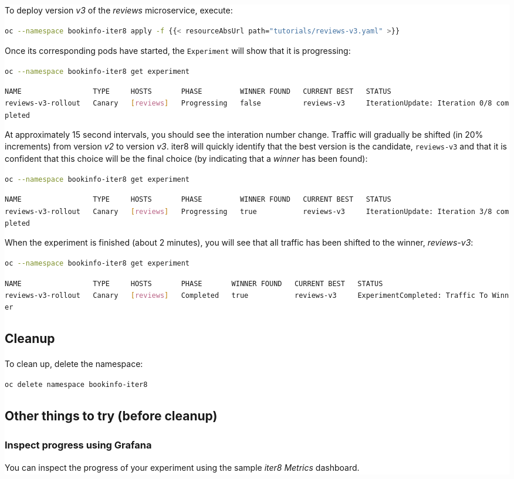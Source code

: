 To deploy version *v3* of the *reviews* microservice, execute:

```bash
oc --namespace bookinfo-iter8 apply -f {{< resourceAbsUrl path="tutorials/reviews-v3.yaml" >}}
```

Once its corresponding pods have started, the `Experiment` will show that it is progressing:

```bash
oc --namespace bookinfo-iter8 get experiment
```

```bash
NAME                 TYPE     HOSTS       PHASE         WINNER FOUND   CURRENT BEST   STATUS
reviews-v3-rollout   Canary   [reviews]   Progressing   false          reviews-v3     IterationUpdate: Iteration 0/8 completed
```

At approximately 15 second intervals, you should see the interation number change. Traffic will gradually be shifted (in 20% increments) from version *v2* to version *v3*.
iter8 will quickly identify that the best version is the candidate, `reviews-v3` and that it is confident that this choice will be the final choice (by indicating that a *winner* has been found):

```bash
oc --namespace bookinfo-iter8 get experiment
```

```bash
NAME                 TYPE     HOSTS       PHASE         WINNER FOUND   CURRENT BEST   STATUS
reviews-v3-rollout   Canary   [reviews]   Progressing   true           reviews-v3     IterationUpdate: Iteration 3/8 completed
```

When the experiment is finished (about 2 minutes), you will see that all traffic has been shifted to the winner, *reviews-v3*:

```bash
oc --namespace bookinfo-iter8 get experiment
```

```bash
NAME                 TYPE     HOSTS       PHASE       WINNER FOUND   CURRENT BEST   STATUS
reviews-v3-rollout   Canary   [reviews]   Completed   true           reviews-v3     ExperimentCompleted: Traffic To Winner
```

## Cleanup

To clean up, delete the namespace:

```bash
oc delete namespace bookinfo-iter8
```

## Other things to try (before cleanup)

### Inspect progress using Grafana

You can inspect the progress of your experiment using the sample *iter8 Metrics* dashboard. 
